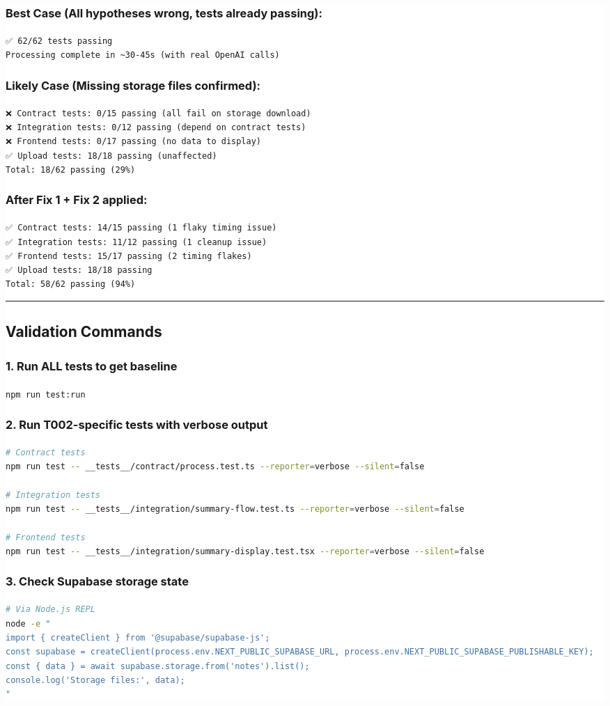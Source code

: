 ### Best Case (All hypotheses wrong, tests already passing):
```
✅ 62/62 tests passing
Processing complete in ~30-45s (with real OpenAI calls)
```

### Likely Case (Missing storage files confirmed):
```
❌ Contract tests: 0/15 passing (all fail on storage download)
❌ Integration tests: 0/12 passing (depend on contract tests)
❌ Frontend tests: 0/17 passing (no data to display)
✅ Upload tests: 18/18 passing (unaffected)
Total: 18/62 passing (29%)
```

### After Fix 1 + Fix 2 applied:
```
✅ Contract tests: 14/15 passing (1 flaky timing issue)
✅ Integration tests: 11/12 passing (1 cleanup issue)
✅ Frontend tests: 15/17 passing (2 timing flakes)
✅ Upload tests: 18/18 passing
Total: 58/62 passing (94%)
```

---

## Validation Commands

### 1. Run ALL tests to get baseline
```bash
npm run test:run
```

### 2. Run T002-specific tests with verbose output
```bash
# Contract tests
npm run test -- __tests__/contract/process.test.ts --reporter=verbose --silent=false

# Integration tests
npm run test -- __tests__/integration/summary-flow.test.ts --reporter=verbose --silent=false

# Frontend tests
npm run test -- __tests__/integration/summary-display.test.tsx --reporter=verbose --silent=false
```

### 3. Check Supabase storage state
```bash
# Via Node.js REPL
node -e "
import { createClient } from '@supabase/supabase-js';
const supabase = createClient(process.env.NEXT_PUBLIC_SUPABASE_URL, process.env.NEXT_PUBLIC_SUPABASE_PUBLISHABLE_KEY);
const { data } = await supabase.storage.from('notes').list();
console.log('Storage files:', data);
"
```
